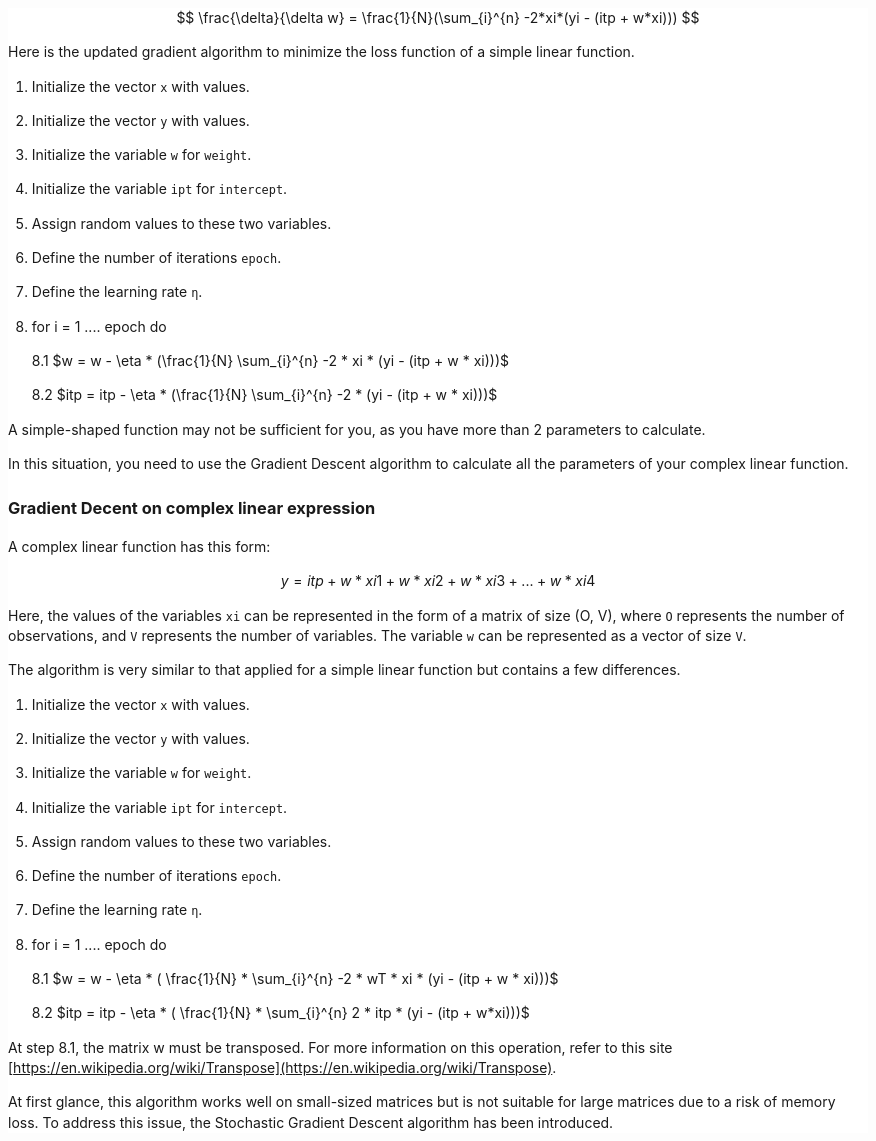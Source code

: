 $$
\frac{\delta}{\delta w} = \frac{1}{N}(\sum_{i}^{n} -2*xi*(yi - (itp + w*xi)))
$$

Here is the updated gradient algorithm to minimize the loss function of a simple linear function.

1. Initialize the vector `x` with values.
2. Initialize the vector `y` with values.
3. Initialize the variable `w` for `weight`.
4. Initialize the variable `ipt` for `intercept`.
5. Assign random values to these two variables.
6. Define the number of iterations `epoch`.
7. Define the learning rate `η`.
8. for i = 1 .... epoch do

   8.1 $w = w - \eta * (\frac{1}{N} \sum_{i}^{n} -2 * xi * (yi - (itp + w * xi)))$
   
   8.2 $itp = itp - \eta * (\frac{1}{N} \sum_{i}^{n} -2 * (yi - (itp + w * xi)))$

A simple-shaped function may not be sufficient for you, as you have more than 2 parameters to calculate. 

In this situation, you need to use the Gradient Descent algorithm to calculate all the parameters of your complex linear function.

### Gradient Decent on complex linear expression

A complex linear function has this form:

$$
y = itp + w*xi1 + w*xi2 + w*xi3 + ... + w*xi4
$$

Here, the values of the variables `xi` can be represented in the form of a matrix of size (O, V), where `O` represents the number of observations, and `V` represents the number of variables. The variable `w` can be represented as a vector of size `V`.

The algorithm is very similar to that applied for a simple linear function but contains a few differences.

1. Initialize the vector `x` with values.
2. Initialize the vector `y` with values.
3. Initialize the variable `w` for `weight`.
4. Initialize the variable `ipt` for `intercept`.
5. Assign random values to these two variables.
6. Define the number of iterations `epoch`.
7. Define the learning rate `η`.
8. for i = 1 .... epoch do

   8.1 $w = w - \eta * ( \frac{1}{N} * \sum_{i}^{n} -2 * wT * xi * (yi - (itp + w * xi)))$

   8.2 $itp = itp - \eta * ( \frac{1}{N} * \sum_{i}^{n} 2 * itp * (yi - (itp + w*xi)))$

At step 8.1, the matrix w must be transposed. For more information on this operation, refer to this site [https://en.wikipedia.org/wiki/Transpose](https://en.wikipedia.org/wiki/Transpose).

At first glance, this algorithm works well on small-sized matrices but is not suitable for large matrices due to a risk of memory loss. 
To address this issue, the Stochastic Gradient Descent algorithm has been introduced.
